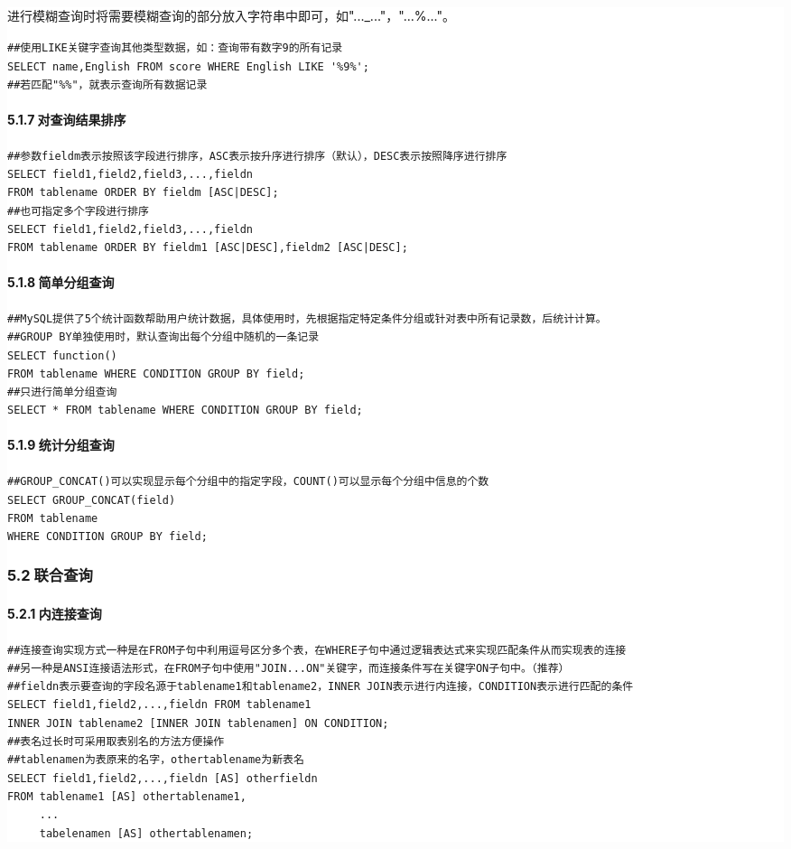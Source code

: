 进行模糊查询时将需要模糊查询的部分放入字符串中即可，如"..._..."，"...%..."。

```mysql
##使用LIKE关键字查询其他类型数据，如：查询带有数字9的所有记录
SELECT name,English FROM score WHERE English LIKE '%9%';
##若匹配"%%"，就表示查询所有数据记录
```

#### 5.1.7 对查询结果排序

```mysql
##参数fieldm表示按照该字段进行排序，ASC表示按升序进行排序（默认），DESC表示按照降序进行排序
SELECT field1,field2,field3,...,fieldn
FROM tablename ORDER BY fieldm [ASC|DESC];
##也可指定多个字段进行排序
SELECT field1,field2,field3,...,fieldn
FROM tablename ORDER BY fieldm1 [ASC|DESC],fieldm2 [ASC|DESC];
```

#### 5.1.8 简单分组查询

```mysql
##MySQL提供了5个统计函数帮助用户统计数据，具体使用时，先根据指定特定条件分组或针对表中所有记录数，后统计计算。
##GROUP BY单独使用时，默认查询出每个分组中随机的一条记录
SELECT function()
FROM tablename WHERE CONDITION GROUP BY field;
##只进行简单分组查询
SELECT * FROM tablename WHERE CONDITION GROUP BY field;
```

#### 5.1.9 统计分组查询

```mysql
##GROUP_CONCAT()可以实现显示每个分组中的指定字段，COUNT()可以显示每个分组中信息的个数
SELECT GROUP_CONCAT(field)
FROM tablename
WHERE CONDITION GROUP BY field;
```

### 5.2 联合查询

#### 5.2.1 内连接查询

```mysql
##连接查询实现方式一种是在FROM子句中利用逗号区分多个表，在WHERE子句中通过逻辑表达式来实现匹配条件从而实现表的连接
##另一种是ANSI连接语法形式，在FROM子句中使用"JOIN...ON"关键字，而连接条件写在关键字ON子句中。（推荐）
##fieldn表示要查询的字段名源于tablename1和tablename2，INNER JOIN表示进行内连接，CONDITION表示进行匹配的条件
SELECT field1,field2,...,fieldn FROM tablename1
INNER JOIN tablename2 [INNER JOIN tablenamen] ON CONDITION;
##表名过长时可采用取表别名的方法方便操作
##tablenamen为表原来的名字，othertablename为新表名
SELECT field1,field2,...,fieldn [AS] otherfieldn
FROM tablename1 [AS] othertablename1,
	 ...
	 tabelenamen [AS] othertablenamen;
```
